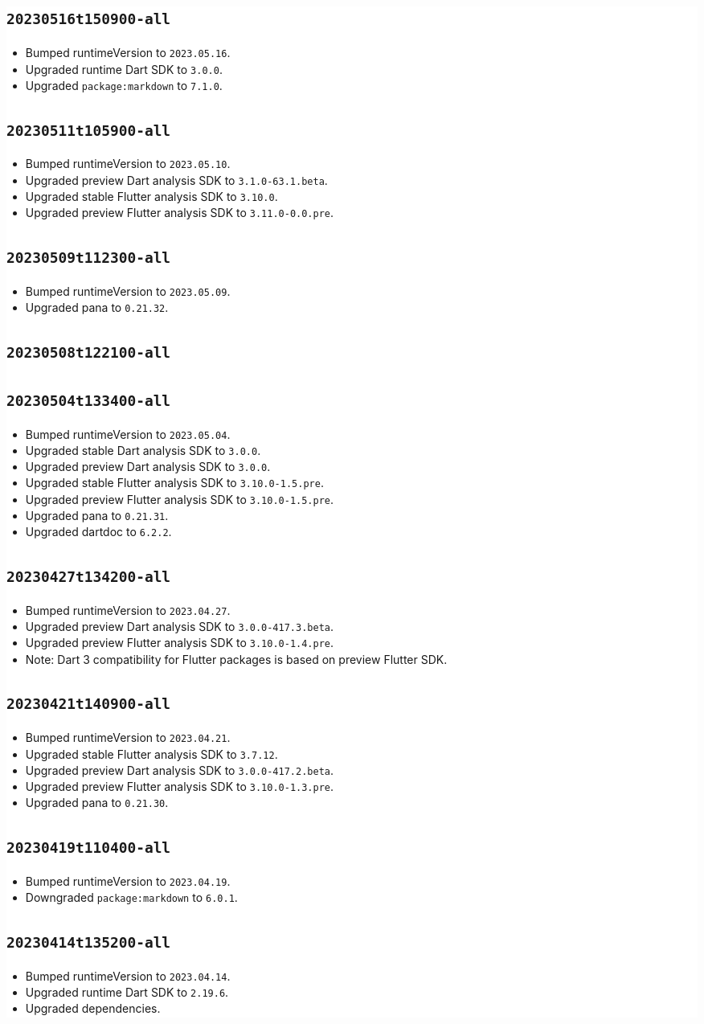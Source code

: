 ## `20230516t150900-all`
 * Bumped runtimeVersion to `2023.05.16`.
 * Upgraded runtime Dart SDK to `3.0.0`.
 * Upgraded `package:markdown` to `7.1.0`.

## `20230511t105900-all`
 * Bumped runtimeVersion to `2023.05.10`.
 * Upgraded preview Dart analysis SDK to `3.1.0-63.1.beta`.
 * Upgraded stable Flutter analysis SDK to `3.10.0`.
 * Upgraded preview Flutter analysis SDK to `3.11.0-0.0.pre`.

## `20230509t112300-all`
 * Bumped runtimeVersion to `2023.05.09`.
 * Upgraded pana to `0.21.32`.

## `20230508t122100-all`

## `20230504t133400-all`
 * Bumped runtimeVersion to `2023.05.04`.
 * Upgraded stable Dart analysis SDK to `3.0.0`.
 * Upgraded preview Dart analysis SDK to `3.0.0`.
 * Upgraded stable Flutter analysis SDK to `3.10.0-1.5.pre`.
 * Upgraded preview Flutter analysis SDK to `3.10.0-1.5.pre`.
 * Upgraded pana to `0.21.31`.
 * Upgraded dartdoc to `6.2.2`.

## `20230427t134200-all`
 * Bumped runtimeVersion to `2023.04.27`.
 * Upgraded preview Dart analysis SDK to `3.0.0-417.3.beta`.
 * Upgraded preview Flutter analysis SDK to `3.10.0-1.4.pre`.
 * Note: Dart 3 compatibility for Flutter packages is based on preview Flutter SDK.

## `20230421t140900-all`
 * Bumped runtimeVersion to `2023.04.21`.
 * Upgraded stable Flutter analysis SDK to `3.7.12`.
 * Upgraded preview Dart analysis SDK to `3.0.0-417.2.beta`.
 * Upgraded preview Flutter analysis SDK to `3.10.0-1.3.pre`.
 * Upgraded pana to `0.21.30`.

## `20230419t110400-all`
 * Bumped runtimeVersion to `2023.04.19`.
 * Downgraded `package:markdown` to `6.0.1`.

## `20230414t135200-all`
 * Bumped runtimeVersion to `2023.04.14`.
 * Upgraded runtime Dart SDK to `2.19.6`.
 * Upgraded dependencies.

